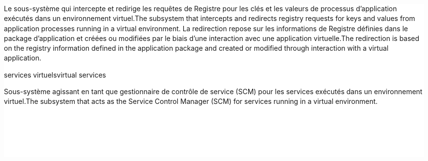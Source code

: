 <td align="left"><p><span data-ttu-id="73a2b-204">Le sous-système qui intercepte et redirige les requêtes de Registre pour les clés et les valeurs de processus d’application exécutés dans un environnement virtuel.</span><span class="sxs-lookup"><span data-stu-id="73a2b-204">The subsystem that intercepts and redirects registry requests for keys and values from application processes running in a virtual environment.</span></span> <span data-ttu-id="73a2b-205">La redirection repose sur les informations de Registre définies dans le package d’application et créées ou modifiées par le biais d’une interaction avec une application virtuelle.</span><span class="sxs-lookup"><span data-stu-id="73a2b-205">The redirection is based on the registry information defined in the application package and created or modified through interaction with a virtual application.</span></span></p></td>
</tr>
<tr class="odd">
<td align="left"><p><span data-ttu-id="73a2b-206">services virtuels</span><span class="sxs-lookup"><span data-stu-id="73a2b-206">virtual services</span></span></p></td>
<td align="left"><p><span data-ttu-id="73a2b-207">Sous-système agissant en tant que gestionnaire de contrôle de service (SCM) pour les services exécutés dans un environnement virtuel.</span><span class="sxs-lookup"><span data-stu-id="73a2b-207">The subsystem that acts as the Service Control Manager (SCM) for services running in a virtual environment.</span></span></p></td>
</tr>
</tbody>
</table>

 

 

 





